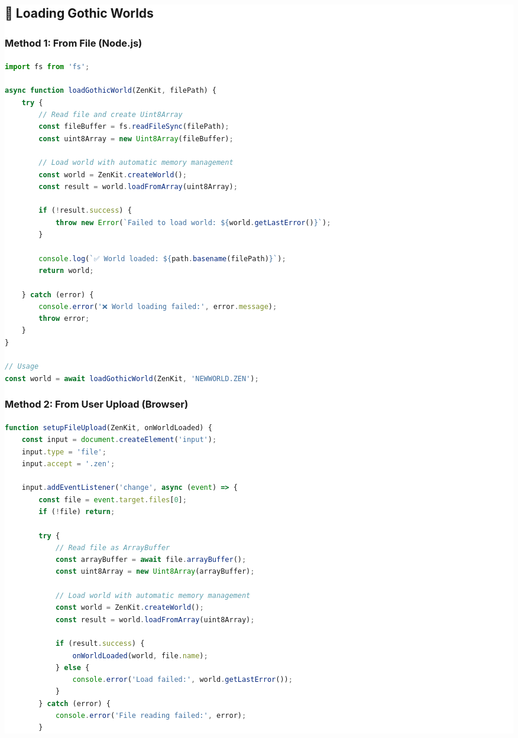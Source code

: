 
## 📂 **Loading Gothic Worlds**

### **Method 1: From File (Node.js)**

```javascript
import fs from 'fs';

async function loadGothicWorld(ZenKit, filePath) {
    try {
        // Read file and create Uint8Array
        const fileBuffer = fs.readFileSync(filePath);
        const uint8Array = new Uint8Array(fileBuffer);
        
        // Load world with automatic memory management
        const world = ZenKit.createWorld();
        const result = world.loadFromArray(uint8Array);
        
        if (!result.success) {
            throw new Error(`Failed to load world: ${world.getLastError()}`);
        }
        
        console.log(`✅ World loaded: ${path.basename(filePath)}`);
        return world;
        
    } catch (error) {
        console.error('❌ World loading failed:', error.message);
        throw error;
    }
}

// Usage
const world = await loadGothicWorld(ZenKit, 'NEWWORLD.ZEN');
```

### **Method 2: From User Upload (Browser)**

```javascript
function setupFileUpload(ZenKit, onWorldLoaded) {
    const input = document.createElement('input');
    input.type = 'file';
    input.accept = '.zen';
    
    input.addEventListener('change', async (event) => {
        const file = event.target.files[0];
        if (!file) return;
        
        try {
            // Read file as ArrayBuffer
            const arrayBuffer = await file.arrayBuffer();
            const uint8Array = new Uint8Array(arrayBuffer);
            
            // Load world with automatic memory management
            const world = ZenKit.createWorld();
            const result = world.loadFromArray(uint8Array);
            
            if (result.success) {
                onWorldLoaded(world, file.name);
            } else {
                console.error('Load failed:', world.getLastError());
            }
        } catch (error) {
            console.error('File reading failed:', error);
        }
```